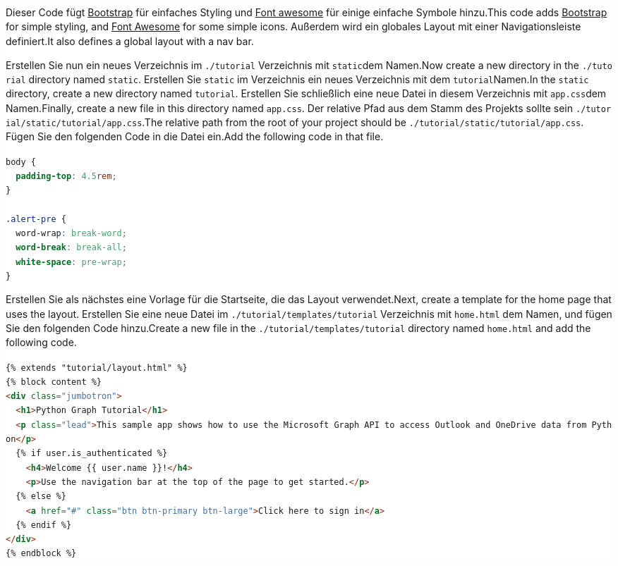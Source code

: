 <span data-ttu-id="fad53-135">Dieser Code fügt [Bootstrap](http://getbootstrap.com/) für einfaches Styling und [Font awesome](https://fontawesome.com/) für einige einfache Symbole hinzu.</span><span class="sxs-lookup"><span data-stu-id="fad53-135">This code adds [Bootstrap](http://getbootstrap.com/) for simple styling, and [Font Awesome](https://fontawesome.com/) for some simple icons.</span></span> <span data-ttu-id="fad53-136">Außerdem wird ein globales Layout mit einer Navigationsleiste definiert.</span><span class="sxs-lookup"><span data-stu-id="fad53-136">It also defines a global layout with a nav bar.</span></span>

<span data-ttu-id="fad53-137">Erstellen Sie nun ein neues Verzeichnis im `./tutorial` Verzeichnis mit `static`dem Namen.</span><span class="sxs-lookup"><span data-stu-id="fad53-137">Now create a new directory in the `./tutorial` directory named `static`.</span></span> <span data-ttu-id="fad53-138">Erstellen Sie `static` im Verzeichnis ein neues Verzeichnis mit dem `tutorial`Namen.</span><span class="sxs-lookup"><span data-stu-id="fad53-138">In the `static` directory, create a new directory named `tutorial`.</span></span> <span data-ttu-id="fad53-139">Erstellen Sie schließlich eine neue Datei in diesem Verzeichnis mit `app.css`dem Namen.</span><span class="sxs-lookup"><span data-stu-id="fad53-139">Finally, create a new file in this directory named `app.css`.</span></span> <span data-ttu-id="fad53-140">Der relative Pfad aus dem Stamm des Projekts sollte sein `./tutorial/static/tutorial/app.css`.</span><span class="sxs-lookup"><span data-stu-id="fad53-140">The relative path from the root of your project should be `./tutorial/static/tutorial/app.css`.</span></span> <span data-ttu-id="fad53-141">Fügen Sie den folgenden Code in die Datei ein.</span><span class="sxs-lookup"><span data-stu-id="fad53-141">Add the following code in that file.</span></span>

```css
body {
  padding-top: 4.5rem;
}

.alert-pre {
  word-wrap: break-word;
  word-break: break-all;
  white-space: pre-wrap;
}
```

<span data-ttu-id="fad53-142">Erstellen Sie als nächstes eine Vorlage für die Startseite, die das Layout verwendet.</span><span class="sxs-lookup"><span data-stu-id="fad53-142">Next, create a template for the home page that uses the layout.</span></span> <span data-ttu-id="fad53-143">Erstellen Sie eine neue Datei im `./tutorial/templates/tutorial` Verzeichnis mit `home.html` dem Namen, und fügen Sie den folgenden Code hinzu.</span><span class="sxs-lookup"><span data-stu-id="fad53-143">Create a new file in the `./tutorial/templates/tutorial` directory named `home.html` and add the following code.</span></span>

```html
{% extends "tutorial/layout.html" %}
{% block content %}
<div class="jumbotron">
  <h1>Python Graph Tutorial</h1>
  <p class="lead">This sample app shows how to use the Microsoft Graph API to access Outlook and OneDrive data from Python</p>
  {% if user.is_authenticated %}
    <h4>Welcome {{ user.name }}!</h4>
    <p>Use the navigation bar at the top of the page to get started.</p>
  {% else %}
    <a href="#" class="btn btn-primary btn-large">Click here to sign in</a>
  {% endif %}
</div>
{% endblock %}
```
